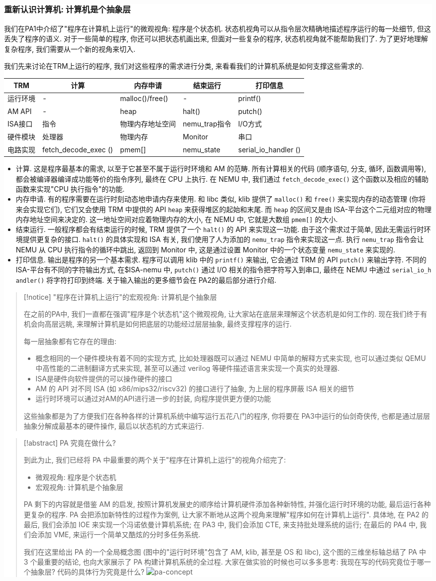 ### 重新认识计算机: 计算机是个抽象层

我们在PA1中介绍了"程序在计算机上运行"的微观视角: 程序是个状态机. 状态机视角可以从指令层次精确地描述程序运行的每一处细节, 但这丢失了程序的语义. 对于一些简单的程序, 你还可以把状态机画出来, 但面对一些复杂的程序, 状态机视角就不能帮助我们了. 为了更好地理解复杂程序, 我们需要从一个新的视角来切入.

我们先来讨论在TRM上运行的程序, 我们对这些程序的需求进行分类, 来看看我们的计算机系统是如何支撑这些需求的.

|TRM|计算|内存申请|结束运行|打印信息|
|---|---|---|---|---|
|运行环境|-|malloc()/free()|-|printf()|
|AM API|-|heap|halt()|putch()|
|ISA接口|指令|物理内存地址空间|nemu_trap指令|I/O方式|
|硬件模块|处理器|物理内存|Monitor|串口|
|电路实现|fetch_decode_exec ()|pmem[]|nemu_state|serial_io_handler ()|

- 计算. 这是程序最基本的需求, 以至于它甚至不属于运行时环境和 AM 的范畴. 所有计算相关的代码 (顺序语句, 分支, 循环, 函数调用等), 都会被编译器编译成功能等价的指令序列, 最终在 CPU 上执行. 在 NEMU 中, 我们通过 `fetch_decode_exec()` 这个函数以及相应的辅助函数来实现"CPU 执行指令"的功能.
- 内存申请. 有的程序需要在运行时刻动态地申请内存来使用. 和 libc 类似, klib 提供了 `malloc()` 和 `free()` 来实现内存的动态管理 (你将来会实现它们), 它们又会使用 TRM 中提供的 API `heap` 来获得堆区的起始和末尾. 而 `heap` 的区间又是由 ISA-平台这个二元组对应的物理内存地址空间来决定的. 这一地址空间对应着物理内存的大小, 在 NEMU 中, 它就是大数组 `pmem[]` 的大小.
- 结束运行. 一般程序都会有结束运行的时候, TRM 提供了一个 `halt()` 的 API 来实现这一功能. 由于这个需求过于简单, 因此无需运行时环境提供更复杂的接口. `halt()` 的具体实现和 ISA 有关, 我们使用了人为添加的 `nemu_trap` 指令来实现这一点. 执行 `nemu_trap` 指令会让 NEMU 从 CPU 执行指令的循环中跳出, 返回到 Monitor 中, 这是通过设置 Monitor 中的一个状态变量 `nemu_state` 来实现的.
- 打印信息. 输出是程序的另一个基本需求. 程序可以调用 klib 中的 `printf()` 来输出, 它会通过 TRM 的 API `putch()` 来输出字符. 不同的 ISA-平台有不同的字符输出方式, 在$ISA-nemu 中, `putch()` 通过 I/O 相关的指令把字符写入到串口, 最终在 NEMU 中通过 `serial_io_handler()` 将字符打印到终端. 关于输入输出的更多细节会在 PA2的最后部分进行介绍.

> [!notice] "程序在计算机上运行"的宏观视角: 计算机是个抽象层
> 
> 在之前的PA中, 我们一直都在强调"程序是个状态机"这个微观视角, 让大家站在底层来理解这个状态机是如何工作的. 现在我们终于有机会向高层远眺, 来理解计算机是如何把底层的功能经过层层抽象, 最终支撑程序的运行.
> 
> 每一层抽象都有它存在的理由:
> 
> - 概念相同的一个硬件模块有着不同的实现方式, 比如处理器既可以通过 NEMU 中简单的解释方式来实现, 也可以通过类似 QEMU 中高性能的二进制翻译方式来实现, 甚至可以通过 verilog 等硬件描述语言来实现一个真实的处理器.
> - ISA是硬件向软件提供的可以操作硬件的接口
> - AM 的 API 对不同 ISA (如 x86/mips32/riscv32) 的接口进行了抽象, 为上层的程序屏蔽 ISA 相关的细节
> - 运行时环境可以通过对AM的API进行进一步的封装, 向程序提供更方便的功能
> 
> 这些抽象都是为了方便我们在各种各样的计算机系统中编写运行五花八门的程序, 你将要在 PA3中运行的仙剑奇侠传, 也都是通过层层抽象分解成最基本的硬件操作, 最后以状态机的方式来运行.


>[!abstract]
>PA 究竟在做什么?
>
>到此为止, 我们已经将 PA 中最重要的两个关于"程序在计算机上运行"的视角介绍完了:
>
>- 微观视角: 程序是个状态机
>- 宏观视角: 计算机是个抽象层
>
>PA 剩下的内容就是借鉴 AM 的启发, 按照计算机发展史的顺序给计算机硬件添加各种新特性, 并强化运行时环境的功能, 最后运行各种更复杂的程序. PA 会把添加新特性的过程作为案例, 让大家不断地从这两个视角来理解"程序如何在计算机上运行". 具体地, 在 PA2 的最后, 我们会添加 IOE 来实现一个冯诺依曼计算机系统; 在 PA3 中, 我们会添加 CTE, 来支持批处理系统的运行; 在最后的 PA4 中, 我们会添加 VME, 来运行一个简单又酷炫的分时多任务系统.
>
>我们在这里给出 PA 的一个全局概念图 (图中的"运行时环境"包含了 AM, klib, 甚至是 OS 和 libc), 这个图的三维坐标轴总结了 PA 中 3 个最重要的结论, 也向大家展示了 PA 构建计算机系统的全过程. 大家在做实验的时候也可以多多思考: 我现在写的代码究竟位于哪一个抽象层? 代码的具体行为究竟是什么? ![pa-concept](https://nju-projectn.github.io/ics-pa-gitbook/ics2020/images/pa-concept.png)